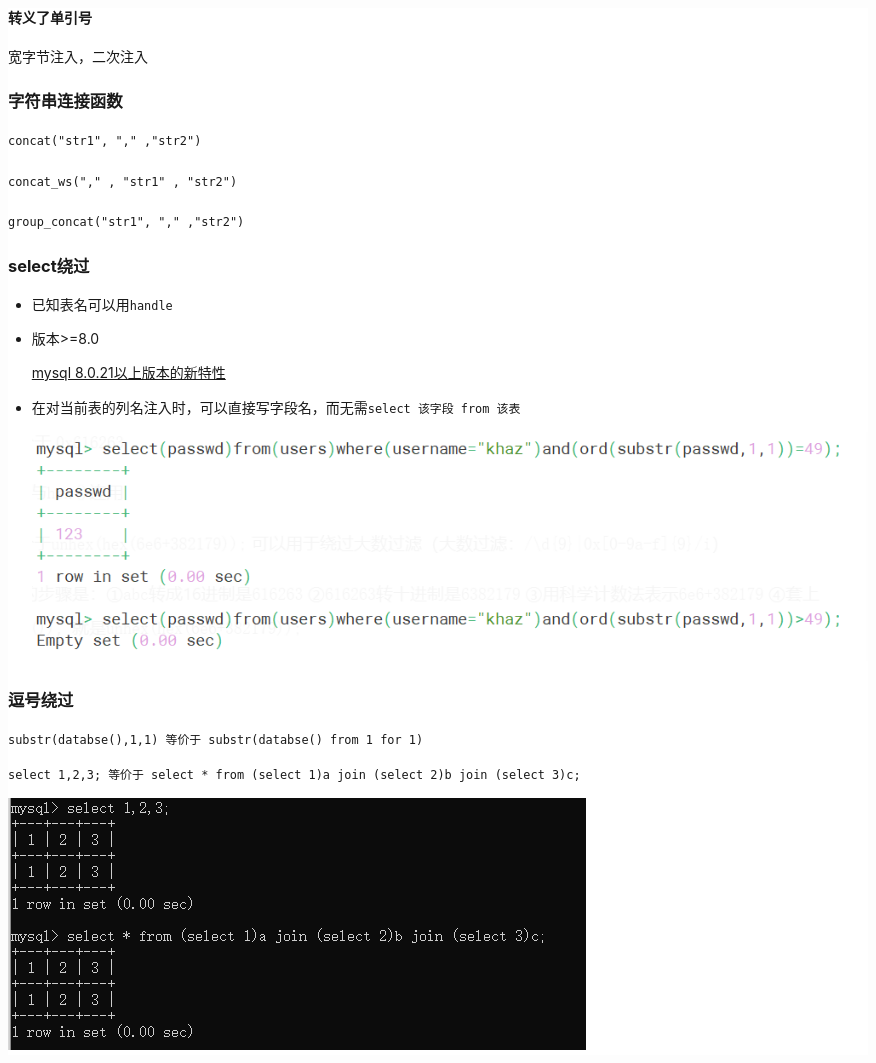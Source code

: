 #### 转义了单引号

宽字节注入，二次注入





### 字符串连接函数

```mysql
concat("str1", "," ,"str2")

concat_ws("," , "str1" , "str2")

group_concat("str1", "," ,"str2")
```



### select绕过

- 已知表名可以用`handle`


- 版本>=8.0

  [mysql 8.0.21以上版本的新特性](https://blog.csdn.net/rfrder/article/details/118726022)

- 在对当前表的列名注入时，可以直接写字段名，而无需`select 该字段 from 该表`

  ![image-20230522161753632](../../../../images/image-20230522161753632.png)

### 逗号绕过

```mysql
substr(databse(),1,1) 等价于 substr(databse() from 1 for 1)
```

```mysql
select 1,2,3; 等价于 select * from (select 1)a join (select 2)b join (select 3)c;
```

![image-20220718092241142](../../../../images/image-20220718092241142.png)
